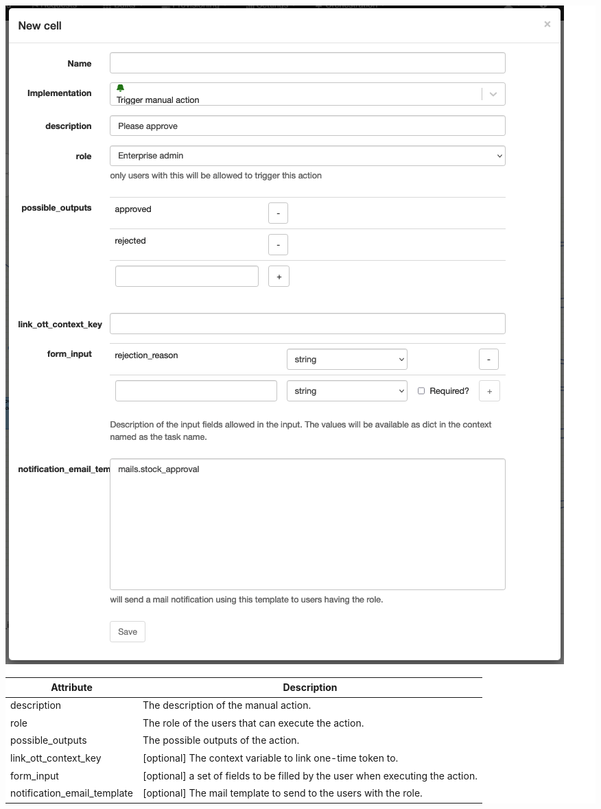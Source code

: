 ![trigger manual action](img/node-trigger-manual-action.png)

| Attribute | Description |
| --- | --- |
| description | The description of the manual action. |
| role | The role of the users that can execute the action. |
| possible_outputs | The possible outputs of the action. |
| link_ott_context_key | [optional] The context variable to link one-time token to. |
| form_input | [optional] a set of fields to be filled by the user when executing the action. |
| notification_email_template | [optional] The mail template to send to the users with the role. |
